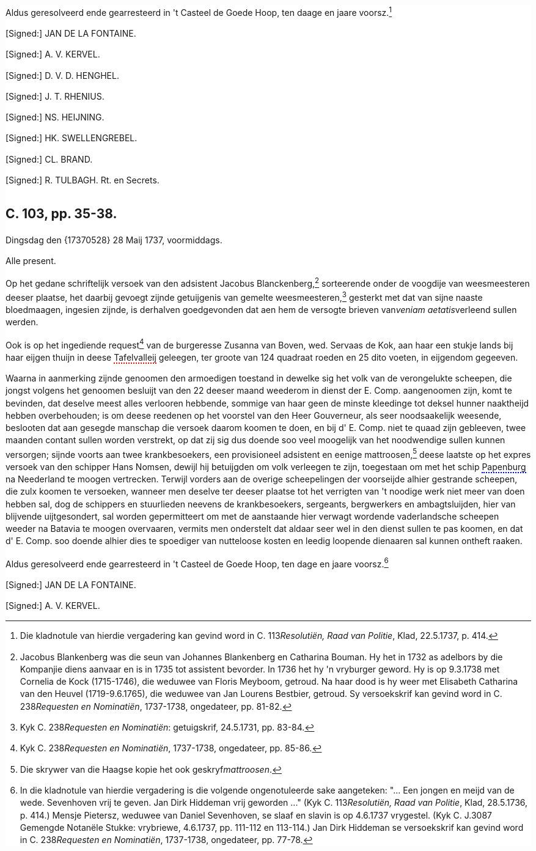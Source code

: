 Aldus geresolveerd ende gearresteerd in 't Casteel de Goede Hoop, ten daage en jaare voorsz.[^55] 

[Signed:] JAN DE LA FONTAINE.

[Signed:] A. V. KERVEL.

[Signed:] D. V. D. HENGHEL.

[Signed:] J. T. RHENIUS.

[Signed:] NS. HEIJNING.

[Signed:] HK. SWELLENGREBEL.

[Signed:] CL. BRAND.

[Signed:] R. TULBAGH. Rt. en Secrets.

## C. 103, pp. 35-38.

Dingsdag den {17370528} 28 Maij 1737, voormiddags.

Alle present.

Op het gedane schriftelijk versoek van den adsistent Jacobus Blanckenberg,[^56] sorteerende onder de voogdije van weesmeesteren deeser plaatse, het daarbij gevoegt zijnde getuijgenis van gemelte weesmeesteren,[^57] gesterkt met dat van sijne naaste bloedmaagen, ingesien zijnde, is derhalven goedgevonden dat aen hem de versogte brieven van*veniam aetatis*verleend sullen werden.

Ook is op het ingediende request[^58] van de burgeresse Zusanna van Boven, wed. Servaas de Kok, aan haar een stukje lands bij haar eijgen thuijn in deese <span style="border-bottom: 2px dotted #FF0000;">Tafelvalleij</span> geleegen, ter groote van 124 quadraat roeden en 25 dito voeten, in eijgendom gegeeven.

Waarna in aanmerking zijnde genoomen den armoedigen toestand in dewelke sig het volk van de verongelukte scheepen, die jongst volgens het genoomen besluijt van den 22 deeser maand weederom in dienst der E. Comp. aangenoomen zijn, komt te bevinden, dat deselve meest alles verlooren hebbende, sommige van haar geen de minste kleedinge tot deksel hunner naaktheijd hebben overbehouden; is om deese reedenen op het voorstel van den Heer Gouverneur, als seer noodsaakelijk weesende, beslooten dat aan gesegde manschap die versoek daarom koomen te doen, en bij d' E. Comp. niet te quaad zijn gebleeven, twee maanden contant sullen worden verstrekt, op dat zij sig dus doende soo veel moogelijk van het noodwendige sullen kunnen versorgen; sijnde voorts aan twee krankbesoekers, een provisioneel adsistent en eenige mattroosen,[^59] deese laatste op het expres versoek van den schipper Hans Nomsen, dewijl hij betuijgden om volk verleegen te zijn, toegestaan om met het schip <span style="border-bottom: 2px dotted #0000FF;">Papenburg</span> na Neederland te moogen vertrecken. Terwijl vorders aan de overige scheepelingen der voorseijde alhier gestrande scheepen, die zulx koomen te versoeken, wanneer men deselve ter deeser plaatse tot het verrigten van 't noodige werk niet meer van doen hebben sal, dog de schippers en stuurlieden neevens de krankbesoekers, sergeants, bergwerkers en ambagtsluijden, hier van blijvende uijtgesondert, sal worden gepermitteert om met de aanstaande hier verwagt wordende vaderlandsche scheepen weeder na Batavia te moogen overvaaren, vermits men onderstelt dat aldaar seer wel in den dienst sullen te pas koomen, en dat d' E. Comp. soo doende alhier dies te spoediger van nutteloose kosten en leedig loopende dienaaren sal kunnen ontheft raaken.

Aldus geresolveerd ende gearresteerd in 't Casteel de Goede Hoop, ten dage en jaare voorsz.[^60] 

[Signed:] JAN DE LA FONTAINE.

[Signed:] A. V. KERVEL.


[^1]: Die Politieke Raad het op 4.4.1737 ook vergader. (Kyk C. 614*Dag Register*, 4.4.1737, pp. 205-206.) Die kladnotule van daardie vergadering lui soos volg: "Donderdag den 4e April 1737, voormiddags. Alle present, behalven de Heer Van Kervel. Syn twee persoonen vrij geworden en drie bediendens van het hospitaal verbetert". (Kyk C. 113*Resolutiën, Raad van Politie*, Klad, 4.4.1737, p. 412.) Die twee persone wat hulle vrybriewe ontvang het, was heelwaarskynlik Michiel Groots van Rosleben en Ignatius Ferreira van Lissabon. (Vgl. C. 238*Requesten en Nominatiën*, 1737-1738, ongedateer, pp. 45-46 en 53-54.)
[^2]: Hermanus de Vrij van Amsterdam was die skipper van <span style="border-bottom: 2px dotted #0000FF;">Meijenberg</span> . Die instruksies aan hom as bevelvoerder van die retoervloot, kan gevind word in C. 138 Bylagen tot de*Resolutiën, Raad van Politie*, 1737: instruksies, 31.12.?, pp. 201-255.
[^3]: Marinus Dringe van Zierikzee was die skipper van die <span style="border-bottom: 2px dotted #0000FF;">Casteel van Woerden</span> .
[^4]: Joris Davidson van Amsterdam was die skipper van die <span style="border-bottom: 2px dotted #0000FF;">Wapen van Hoorn</span> .
[^5]: Simon Mulder van Vlissingen was die skipper van <span style="border-bottom: 2px dotted #0000FF;">Coxhoorn</span> .
[^6]: Lucas Crootjes van Hoorn was die skipper van die <span style="border-bottom: 2px dotted #0000FF;">Vis</span> .
[^7]: Pieter Visscher van Amsterdam was die skipper van <span style="border-bottom: 2px dotted #0000FF;">Kerkzigt</span> .
[^8]: Jan van Hengelen van Amsterdam was die skipper van <span style="border-bottom: 2px dotted #0000FF;">Vreeland</span> .
[^9]: Die skipper van <span style="border-bottom: 2px dotted #0000FF;">Westcappelle</span> .
[^10]: Die skipper van <span style="border-bottom: 2px dotted #0000FF;">Beukesteijn</span> .
[^11]: Die skipper van die <span style="border-bottom: 2px dotted #0000FF;">Huijs den Eult</span> .
[^12]: Die skipper van <span style="border-bottom: 2px dotted #0000FF;">Van Alsem</span> .
[^13]: Jacobus Mersen (vgl. sy handtekening onder hierdie resolusie) was die boekhouer op <span style="border-bottom: 2px dotted #0000FF;">Coxhoorn</span> .
[^14]: Die skippers van <span style="border-bottom: 2px dotted #0000FF;">Flora</span> , <span style="border-bottom: 2px dotted #0000FF;">Paddenburg</span> en <span style="border-bottom: 2px dotted #0000FF;">IJpenroode</span> was onderskeidelik Gerrit Pik van Amsterdam, Arij van Veurden van Delft en Dirk Elsberge van Stockholm.
[^15]: Die skribent van die Haagse kopie het ook geskryf <span style="border-bottom: 2px dotted #FF0000;">Turksse</span> .
[^16]: Die skribent van die Haagse kopie het ook geskryf <span style="border-bottom: 2px dotted #FF0000;">Turksse</span> .
[^17]: In die Haagse kopie verbeter na*lijfeijgenen*.
[^18]: Die skribent van die Haagse kopie het ook geskryf*meeriteerende*i.p.v.*meriteerende*.
[^19]: Die kladnotule van hierdie vergadering kan gevind word in C. 113*Resolutiën, Raad van Politie*, Klad, 8.4.1737, p. 412.
[^20]: In die Haagse kopie verbeter na*geresolveert*.
[^21]: Die kladnotule van hierdie vergadering kan gevind word in C. 113*Resolutiën, Raad van Politie*, Klad, 18.4.1737, p. 413.
[^22]: Die Politieke Raad se besluit om die sekunde toestemming te verleen om verliese af te skryf, is hieronder weggelaat. Onder die verliese was o.a. drie slawe, een slavin, elf slawekinders, agt bandiete, 123 beeste, drie perde, agt esels en 28 bokke. (Vgl. C. 30*Resolutiën, Raad van Politie*1, 7.5.1737, pp. 129-132; C. 292*Memoriën en Rapporten*, 7.5.1737, pp. 561-563.)
[^23]: Kyk C. 445*Inkomende Brieven, Raad van Politie*: Here XVII - Goew. en Raad, Kaap, 12.9.1736, pp. 807-813.
[^24]: Vasco da Gama het <span style="border-bottom: 2px dotted #FF0000;">St. Helenabaai</span> só genoem omdat hy die baai op 4.11.1497, die dag van die Heilige Helena, met sy vloot ingeloop het.
[^25]: Kyk C. 444*Inkomende Brieven, Raad van Politie*: Kamer Amsterdam - Goew. en Raad, Kaap, 24.12.1737, pp. 477-479.
[^26]: Die skribent van die Haagse kopie het ook geskryf*Franssen*.
[^27]: Kyk C. 28*Resolutiën, Raad van Politie*II, 29.4.1734, pp. 356-359.
[^28]: Die <span style="border-bottom: 2px dotted #FF0000;">Olifantsrivier</span> , wat aan die Kaapse weskus in die <span style="border-bottom: 2px dotted #FF0000;">Atlantiese Oseaan</span> vloei, was aan die Hottentotte as <span style="border-bottom: 2px dotted #FF0000;">Tharakkama</span> (ruie rivier) bekend, terwyl die Portugese dit <span style="border-bottom: 2px dotted #FF0000;">Rio do Infante</span> genoem het. In 1660 het die Hollanders dit sy huidige naam gegee.
[^29]: Pieter Jubbels van Keulen is op 8.11.1699 met Margaretha Dusobry getroud. In 1706 vertrek hy en sy gesin na Batavia, maar in 1723 keer hy terug en op 7.12.1723 ontvang hy toestemming om hom weer aan die Kaap te vestig. Sy versoekskrif kan gevind word in C. 238*Requesten en Nominatiën*, 1737-1738, ongedateer, pp. 67-68.
[^30]: Die skrywer van die Haagse kopie het ook geskryf*Indiaasse*.
[^31]: Die skrywer van die Haagse kopie het ook geskryf*optineering*i.p.v.*obtineering*.
[^32]: Kyk C. 238*Requesten en Nominatiën*, 1737-1738, ongedateer, pp. 57-58 en 65-66.
[^33]: Jan Heyns (1688-1739), 'n seun van Paul Heyns en Maria Schalk, is op 12.12:1723 met Maria Colyn getroud. Hulle het twee kinders gehad: Maria Cornelia en Paul Johannes.
[^34]:  <span style="border-bottom: 2px dotted #FF0000;">Timor</span> is die grootste van die <span style="border-bottom: 2px dotted #FF0000;">Klein Soenda-eilandegroep</span> oos van Java.
[^35]: Kyk C. J.19*Oorspronklike Regsrolle en Notule*(Krimineel Alleen), 28.3.1737, pp. 26-28.
[^36]: Jacob de Vries, 'n seun van Hendrik Abraham de Vries en Maria Zaayman, is in 1707 op <span style="border-bottom: 2px dotted #FF0000;">Mauritius</span> gebore en is op 4.11.1708 saam met sy twee broers in die Kaap gedoop. Hy is op 12.9.1728 met Margaretha du Plooy getroud. Hulle enigste kind, Hendrik, is in 1734 gebore. De Vries is in 1738 oorlede.
[^37]: Kyk C. J.19*Oorspronklike Regsrolle en Notule*(Krimineel Alleen), 28.3.1737, pp. 24-26.
[^38]: Tobias van Eck (1705-20.1.1775) was die seun van Cornelis van Eck en Elisabeth Schmidt. Op 8.2.1728 is hy met Elizabeth van Nieuwenbroek (1710-4.2.1785) getroud. Hulle het nie kinders gehad nie.
[^39]: Sophia van Eck is in <span style="border-bottom: 2px dotted #FF0000;">Amsterdam</span> gebore. Sy is op 22.7.1714 met Gerrit Vermaak getroud, maar weens die mishandeling wat sy van hom moes verduur, het sy en hulle kind, Cornelis, hom verlaat.
[^40]: Vermaak het as messelaar 'n bestaan gemaak, maar op 2.2.1723 is hy weens wangedrag weer deur die Kompanjie in diens geneem. Afgesien van die kind uit sy huwelik met Sophia van Eck, het hy ook 'n buite-egtelike kind by Catharina van Colombo gehad.
[^41]: In die kladnotule van hierdie vergadering is die volgende ongenotuleerde sake aangeteken . Eenige verbeteringen onder 't guarnisoens volk gedaan. ... Pool ƒ24 en Bartho ƒ20 gegeven. Claas Pelie in vrijdom gestelt. Borgert Borgertsz geaccordeert een slavin vrij te mogen geven". (Kyk C. 113*Resolutiën, Raad van Politie*, Klad, 7.5.1737, p. 413). Borgertsz en Pelie se versoekskrifte kan gevind word in C. 238*Requesten en Nominatiën*, 1737-1738, ongedateer, pp. 55-56 en 69-70.
[^42]: Die Politieke Raad het op 16.5.1737 ook vergader. (Kyk C. 614*Dag Register*, 16.5.1737, p. 225.) Die kladnotule van daardie vergadering lui soos volg: "Donderdag den 16e Maij 1737, voormiddags. Alle present. Jan Meijdregt om voor de kost scheepsdienst te doen, na 't vaderland te senden. Een soldaat tot ƒ30*a usu*verbetert". (Kyk C. 113*Resolutiën, Raad van Politie*, Klad, 16.5.1737, p. 413.) Van Mydrecht was 'n vryburger aan die Kaap.
[^43]: 'n Beskrywing van die ramp kan gevind word in C. 614*Dag Register*, 21.5.1737, pp. 228-237.
[^44]: Kyk C. 682*Origineel Placcaat Boek*, 18.6.1722, 29.9.1722 en 3.7.1728, pp. 185-189, 190-203 en 419-422; M. K. Jeffreys en S. D. Naude (reds.):*Kaapse Plakkaatboek*11 (18.6.1722, 29.9.1722 en 3.7.1728), pp. 89-90, 90-94 en 142-143.
[^45]: Die skrywer van die Haagse kopie het ook*mattroosen*geskryf.
[^46]: Kyk C. 683*Origineel Placcaat Boek*, 21.5.1737, pp. 21-24; M. K. Jeffreys en S. D. Naude (reds.):*Kaapse Plakkaatboek*11 (21.5.1737), pp. 162-163.
[^47]: Die kladnotule van hierdie resolusie kan gevind word in C. 113*Resolutiën, Raad van Politie*, Klad, 21.5.1737, p. 414.
[^48]: Die skrywer van die Haagse kopie het ook geskryf*Indiaasse*.
[^49]: Kyk C. 439*Inkomende Brieven, Raad van Politie*: Goew.-gen. en Raad, Batavia - Goew. en Raad, Kaap, 19.3.1723, pp. 583-597.
[^50]: Die datum is 4 Desember 1722. Kyk C. 124*Bylagen tot de Resolutiën, Raad van Politie*: uittreksel uit resolusie van Raad van Indië, 4.12.1722, p. 345.
[^51]: In die Haagse kopie staan ook*mattroosen*.
[^52]: Kyk C. 439*Inkomende Brieven, Raad van Politie*: Goew.-gen. en Raad, Batavia - Goew. en Raad, Kaap, 30.11.1722, pp. 425-466.
[^53]: Die skrywer van die Haagse kopie het ook geskryf*emploojabel*.
[^54]: Van Riebeeck maak reeds op 10.4.1652 in die dagverhaal melding van "de <span style="border-bottom: 2px dotted #FF0000;">Soute-Revier</span> " Die rivier het in <span style="border-bottom: 2px dotted #FF0000;">Tafelbaai</span> in die see geloop en het sy naam aan die brak water daarin te danke gehad, om dit te onderskei van die rivier met vars water wat naby die Fort in die see geloop het.
[^55]: Die kladnotule van hierdie vergadering kan gevind word in C. 113*Resolutiën, Raad van Politie*, Klad, 22.5.1737, p. 414.
[^56]: Jacobus Blankenberg was die seun van Johannes Blankenberg en Catharina Bouman. Hy het in 1732 as adelbors by die Kompanjie diens aanvaar en is in 1735 tot assistent bevorder. In 1736 het hy 'n vryburger geword. Hy is op 9.3.1738 met Cornelia de Kock (1715-1746), die weduwee van Floris Meyboom, getroud. Na haar dood is hy weer met Elisabeth Catharina van den Heuvel (1719-9.6.1765), die weduwee van Jan Lourens Bestbier, getroud. Sy versoekskrif kan gevind word in C. 238*Requesten en Nominatiën*, 1737-1738, ongedateer, pp. 81-82.
[^57]: Kyk C. 238*Requesten en Nominatiën*: getuigskrif, 24.5.1731, pp. 83-84.
[^58]: Kyk C. 238*Requesten en Nominatiën*, 1737-1738, ongedateer, pp. 85-86.
[^59]: Die skrywer van die Haagse kopie het ook geskryf*mattroosen*.
[^60]: In die kladnotule van hierdie vergadering is die volgende ongenotuleerde sake aangeteken: "... Een jongen en meijd van de wede. Sevenhoven vrij te geven. Jan Dirk Hiddeman vrij geworden ..." (Kyk C. 113*Resolutiën, Raad van Politie*, Klad, 28.5.1736, p. 414.) Mensje Pietersz, weduwee van Daniel Sevenhoven, se slaaf en slavin is op 4.6.1737 vrygestel. (Kyk C. J.3087 Gemengde Notanële Stukke: vrybriewe, 4.6.1737, pp. 111-112 en 113-114.) Jan Dirk Hiddeman se versoekskrif kan gevind word in C. 238*Requesten en Nominatiën*, 1737-1738, ongedateer, pp. 77-78.
[^61]: Die skribent van hierdie resolusie sowel as die kopiïs van die Haagse kopie het deurgaans*soekels*i.p.v.*sokkels*geskryf.
[^62]: Kyk C. 354*Attestatiën*, 30.5.1737, pp. 185-187.
[^63]: Hierdie berg aan die kus van <span style="border-bottom: 2px dotted #FF0000;">Tafelbaai</span> , oos van <span style="border-bottom: 2px dotted #FF0000;">Robbeneiland</span> , is so genoem omdat dit uit die see blou vertoon.
[^64]: In die Haagse kopie staan ook*Indiaasse*.
[^65]: Kyk C. 439*Inkomende Brieven, Raad van Politie*: Goew.-gen. en Raad, Batavia - Goew. en Raad, Kaap, 31.10.1721, pp. 1-33.
[^66]: 'n Ou vorm vir*terdege*.
[^67]: Die kladnotule van hierdie vergadering kan gevind word in C. 113*Resolutiën, Raad van Politie*, Klad, 30.5.1737, p. 415.
[^68]: Die Politieke Raad het op 4.6.1737 ook vergader. (Kyk C. 614*Dag Register*, 4.6.1737, p. 249.) Die kladnotule van daardie vergadering lui soos volg: "Dinsdag den 4e Junij 1737, voormiddags. Alle tegenwoordig. Eenige verbeteringen soo in 't guarnisoen als op de werf gedaan. Hans van Colen vrij geworden. Een cock en trompetter verandert tot adelborsten a ƒ10. Jacobus Hendriksz toegestaan een slavin vrij te geven". (Kyk C. 113*Resolutiën, Raad van Politie*, Klad, 4.6.1737, p. 415.) Van Kolen en Hendriksz se versoekskrifte kan gevind word in C. 238*Requesten en Nominatiën*, 1737-1738, ongedateer, pp. 93-94 en 107-108.
[^69]: Die skrywer van die Haagse kopie het ook geskryf*mattroosen*.
[^70]: Veenendaal was 'n passasier op <span style="border-bottom: 2px dotted #0000FF;">IJpenroode</span> .
[^71]: Daar het altesaam agt "bergwerkers" met die retoervloot uit Batavia vertrek, t.w. Jan Godfried Gudler, Hendrik Godfried Harmans, George Willem Andre, Christiaan Slossen, Jan Tobias Kers, Arent van Marle, Hans Michiel Greemke en Jan Michielsz.
[^72]: Die skywer van die Haagse kopie gebruik ook die Middelnederlandse vorm*cattoen*.
[^73]: In die Haagse kopie staan ook*mattroosen*.
[^74]: Kyk C. 238*Requesten en Nominatiën*, 1737-1738, ongedateer, pp. 105-106.
[^75]: In die oorspronklike versoekskrif staan ook*geatsisteert*. Die skrywer van die Haagse kopie het dit egter verbeter na*geadsisteert*.
[^76]: In die kladnotule van hierdie vergadering is die volgende ongenotuleerde besluite aangeteken ... Johannes Jansz toegestaan een meijd vrij te geven. Johannes van Kervel tot boekhouder met ƒ30 aangestelt. De boekbinder volgens gewoonte verbetert". (Kyk C. 113*Resolutiën, Raad van Politie*, Klad, 11.6.1737, p. 416.) Johannes Jansz se versoekskrif kan gevind word in C. 238*Requesten en Nominatiën*, 1737-1738, ongedateer, pp. 97-98. Valentyn Eggert van Maagdeburg het op daardie stadium as boekbinder aan die Kaap diens gedoen.
[^77]: Kyk C. 292*Memoriën en Rapporten*, 18.6.1737, p. 565.
[^78]: In die Haagse kopie staan*lijfeijgenen*.
[^79]: Die verklarings kan gevind word in C. 354*Attestatiën*, 1/4.6.1737, pp. 145, 149, 153, 157, 161, 169, 173, 177 en 181.
[^80]: In die Haagse kopie staan ook*cattoene*.
[^81]: Waarskynlik word bedoel*voluminositeit*.
[^82]: Kyk C. 445*Inkomende Brieven, Raad van Politie*: Here XVII - Goew. en Raad, Kaap, 14.11.1736, pp. 881-884.
[^83]: 162. Die kopiïs van die Haagse kopie het dit verbeter na*demissie*.
